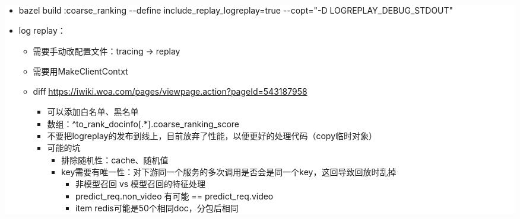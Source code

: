* bazel build :coarse_ranking --define include_replay_logreplay=true --copt="-D LOGREPLAY_DEBUG_STDOUT"

* log replay：
  * 需要手动改配置文件：tracing -> replay
  
  * 需要用MakeClientContxt
  
  * diff   https://iwiki.woa.com/pages/viewpage.action?pageId=543187958
    * 可以添加白名单、黑名单
    * 数组：^to_rank_docinfo\[.*].coarse_ranking_score
    * 不要把logreplay的发布到线上，目前放弃了性能，以便更好的处理代码（copy临时对象）
    * 可能的坑
      * 排除随机性：cache、随机值
      * key需要有唯一性：对下游同一个服务的多次调用是否会是同一个key，这回导致回放时乱掉
        * 非模型召回 vs 模型召回的特征处理
        * predict_req.non_video 有可能 == predict_req.video
        * item redis可能是50个相同doc，分包后相同
    
    
